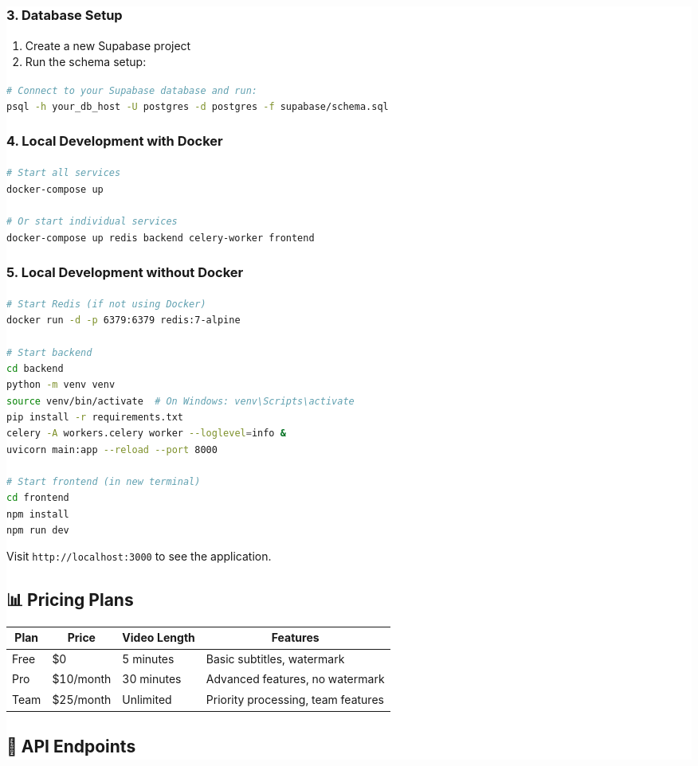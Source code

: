 ### 3. Database Setup

1. Create a new Supabase project
2. Run the schema setup:
```bash
# Connect to your Supabase database and run:
psql -h your_db_host -U postgres -d postgres -f supabase/schema.sql
```

### 4. Local Development with Docker

```bash
# Start all services
docker-compose up

# Or start individual services
docker-compose up redis backend celery-worker frontend
```

### 5. Local Development without Docker

```bash
# Start Redis (if not using Docker)
docker run -d -p 6379:6379 redis:7-alpine

# Start backend
cd backend
python -m venv venv
source venv/bin/activate  # On Windows: venv\Scripts\activate
pip install -r requirements.txt
celery -A workers.celery worker --loglevel=info &
uvicorn main:app --reload --port 8000

# Start frontend (in new terminal)
cd frontend
npm install
npm run dev
```

Visit `http://localhost:3000` to see the application.

## 📊 Pricing Plans

| Plan | Price | Video Length | Features |
|------|-------|--------------|----------|
| Free | $0 | 5 minutes | Basic subtitles, watermark |
| Pro | $10/month | 30 minutes | Advanced features, no watermark |
| Team | $25/month | Unlimited | Priority processing, team features |

## 🔧 API Endpoints

